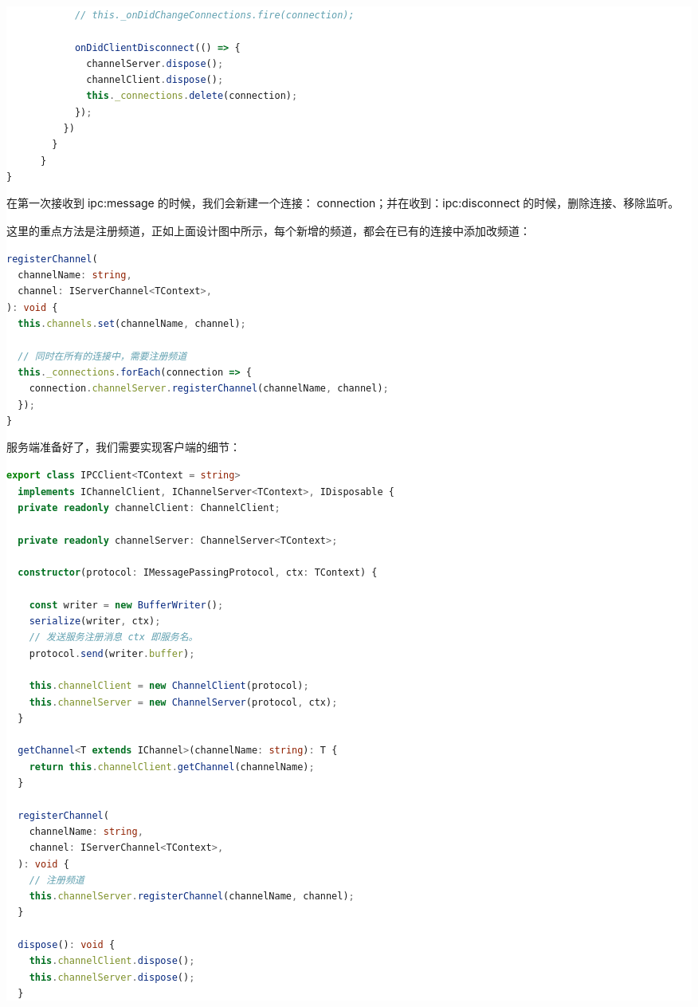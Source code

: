 ```ts
            // this._onDidChangeConnections.fire(connection);

            onDidClientDisconnect(() => {
              channelServer.dispose();
              channelClient.dispose();
              this._connections.delete(connection);
            });
          })
        }
      }
}
```
在第一次接收到 ipc:message 的时候，我们会新建一个连接： connection；并在收到：ipc:disconnect 的时候，删除连接、移除监听。


这里的重点方法是注册频道，正如上面设计图中所示，每个新增的频道，都会在已有的连接中添加改频道：
```ts
registerChannel(
  channelName: string,
  channel: IServerChannel<TContext>,
): void {
  this.channels.set(channelName, channel);

  // 同时在所有的连接中，需要注册频道
  this._connections.forEach(connection => {
    connection.channelServer.registerChannel(channelName, channel);
  });
}
```

服务端准备好了，我们需要实现客户端的细节：
```ts
export class IPCClient<TContext = string>
  implements IChannelClient, IChannelServer<TContext>, IDisposable {
  private readonly channelClient: ChannelClient;

  private readonly channelServer: ChannelServer<TContext>;

  constructor(protocol: IMessagePassingProtocol, ctx: TContext) {

    const writer = new BufferWriter();
    serialize(writer, ctx);
    // 发送服务注册消息 ctx 即服务名。
    protocol.send(writer.buffer);

    this.channelClient = new ChannelClient(protocol);
    this.channelServer = new ChannelServer(protocol, ctx);
  }

  getChannel<T extends IChannel>(channelName: string): T {
    return this.channelClient.getChannel(channelName);
  }

  registerChannel(
    channelName: string,
    channel: IServerChannel<TContext>,
  ): void {
    // 注册频道
    this.channelServer.registerChannel(channelName, channel);
  }

  dispose(): void {
    this.channelClient.dispose();
    this.channelServer.dispose();
  }
```